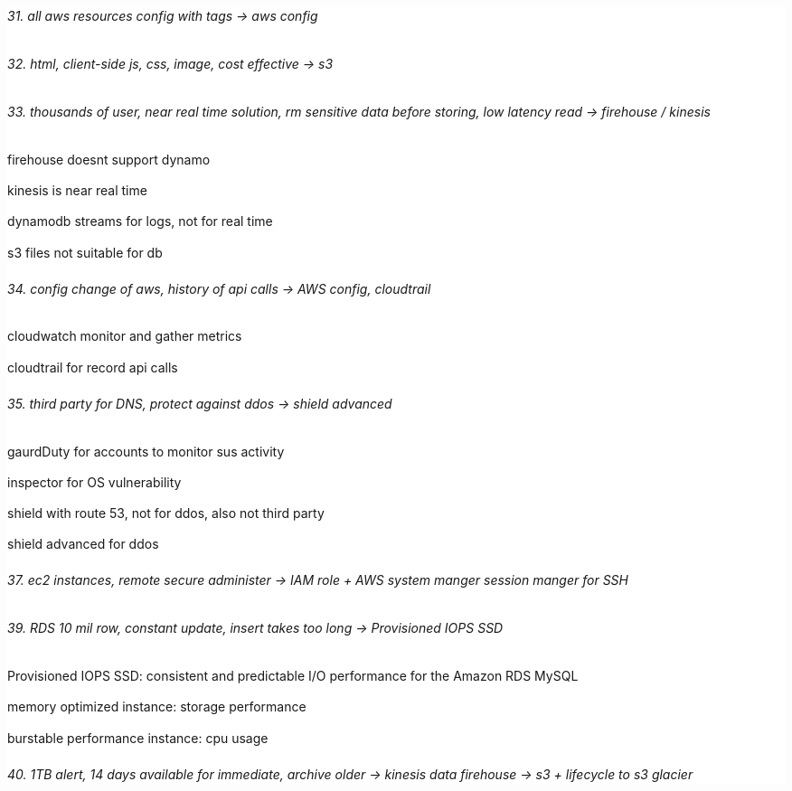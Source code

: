 

###### 31. all aws resources config with tags -> aws config



###### 32. html, client-side js, css, image, cost effective -> s3 



###### 33. thousands of user, near real time solution, rm sensitive data before storing, low latency read -> firehouse / kinesis 

firehouse doesnt support dynamo

kinesis is near real time

dynamodb streams for logs, not for real time

s3 files not suitable for db



###### 34. config change of aws, history of api calls -> AWS config, cloudtrail

cloudwatch monitor and gather metrics

cloudtrail for record api calls



###### 35. third party for DNS, protect against ddos -> shield advanced

gaurdDuty for accounts to monitor sus activity

inspector for OS vulnerability

shield with route 53, not for ddos, also not third party

shield advanced for ddos



###### 37. ec2 instances, remote secure administer -> IAM role + AWS system manger session manger for SSH



###### 39. RDS 10 mil row, constant update, insert takes too long -> Provisioned IOPS SSD

Provisioned IOPS SSD: consistent and predictable I/O performance for the Amazon RDS MySQL

memory optimized instance: storage performance

burstable performance instance: cpu usage



###### 40. 1TB alert, 14 days available for immediate, archive older -> kinesis data firehouse -> s3 + lifecycle to s3 glacier
